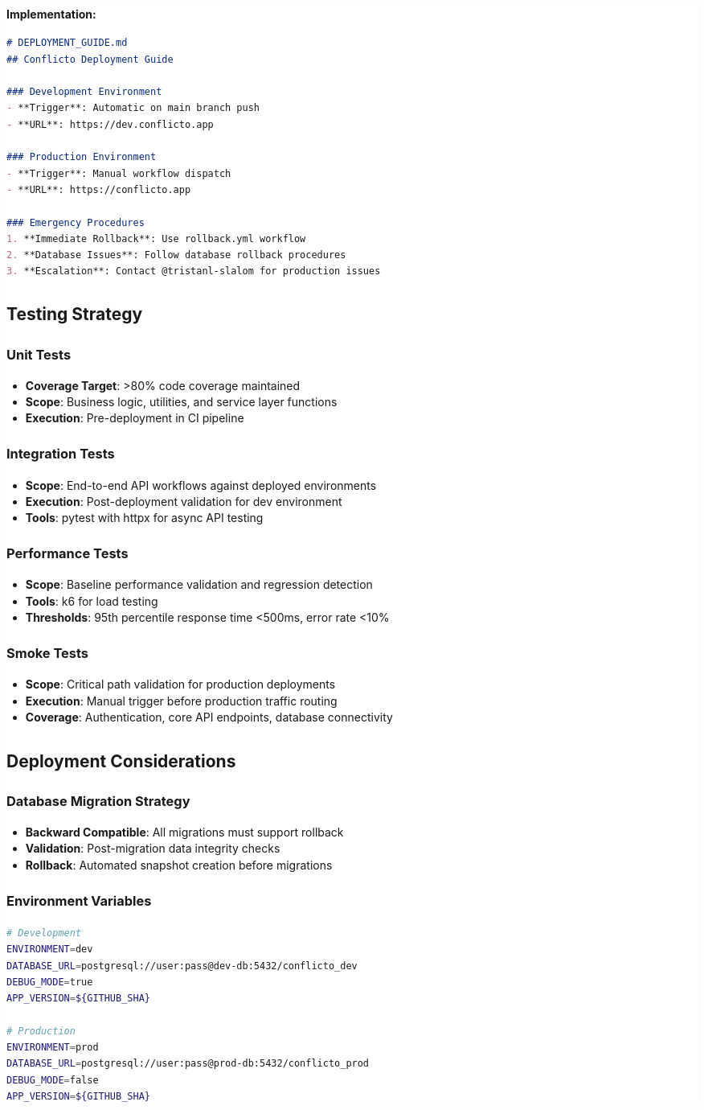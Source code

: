 **Implementation:**
```markdown
# DEPLOYMENT_GUIDE.md
## Conflicto Deployment Guide

### Development Environment
- **Trigger**: Automatic on main branch push
- **URL**: https://dev.conflicto.app

### Production Environment
- **Trigger**: Manual workflow dispatch
- **URL**: https://conflicto.app

### Emergency Procedures
1. **Immediate Rollback**: Use rollback.yml workflow
2. **Database Issues**: Follow database rollback procedures
3. **Escalation**: Contact @tristanl-slalom for production issues
```

## Testing Strategy

### Unit Tests
- **Coverage Target**: >80% code coverage maintained
- **Scope**: Business logic, utilities, and service layer functions
- **Execution**: Pre-deployment in CI pipeline

### Integration Tests
- **Scope**: End-to-end API workflows against deployed environments
- **Execution**: Post-deployment validation for dev environment
- **Tools**: pytest with httpx for async API testing

### Performance Tests
- **Scope**: Baseline performance validation and regression detection
- **Tools**: k6 for load testing
- **Thresholds**: 95th percentile response time <500ms, error rate <10%

### Smoke Tests
- **Scope**: Critical path validation for production deployments
- **Execution**: Manual trigger before production traffic routing
- **Coverage**: Authentication, core API endpoints, database connectivity

## Deployment Considerations

### Database Migration Strategy
- **Backward Compatible**: All migrations must support rollback
- **Validation**: Post-migration data integrity checks
- **Rollback**: Automated snapshot creation before migrations

### Environment Variables
```bash
# Development
ENVIRONMENT=dev
DATABASE_URL=postgresql://user:pass@dev-db:5432/conflicto_dev
DEBUG_MODE=true
APP_VERSION=${GITHUB_SHA}

# Production
ENVIRONMENT=prod
DATABASE_URL=postgresql://user:pass@prod-db:5432/conflicto_prod
DEBUG_MODE=false
APP_VERSION=${GITHUB_SHA}
```
